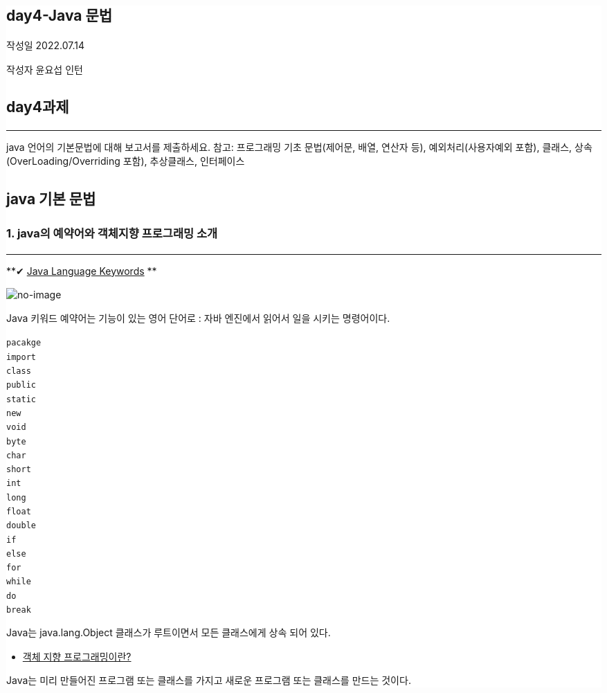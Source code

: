 ## day4-Java 문법 

작성일 2022.07.14

작성자 윤요섭 인턴

## day4과제

<hr>

java 언어의 기본문법에 대해 보고서를 제출하세요.
참고: 프로그래밍 기초 문법(제어문, 배열, 연산자 등),  예외처리(사용자예외 포함), 클래스, 상속(OverLoading/Overriding 포함), 추상클래스, 인터페이스

## java 기본 문법

### 1. java의 예약어와 객체지향 프로그래밍 소개

<hr>

**✔ [Java Language Keywords](https://docs.oracle.com/javase/tutorial/java/nutsandbolts/_keywords.html) **

<img src="/image/javalanguagekeywods.PNG" alt="no-image">

Java 키워드 예약어는 기능이 있는 영어 단어로 : 자바 엔진에서 읽어서 일을 시키는 명령어이다.

```
pacakge
import
class
public 
static
new 
void 
byte
char
short
int 
long
float
double
if
else
for
while
do
break
```

Java는 java.lang.Object 클래스가 루트이면서 모든 클래스에게 상속 되어 있다.

- [객체 지향 프로그래밍이란?](https://jslee-tech.tistory.com/28)

Java는 미리 만들어진 프로그램 또는 클래스를 가지고 새로운 프로그램 또는 클래스를 만드는 것이다.

